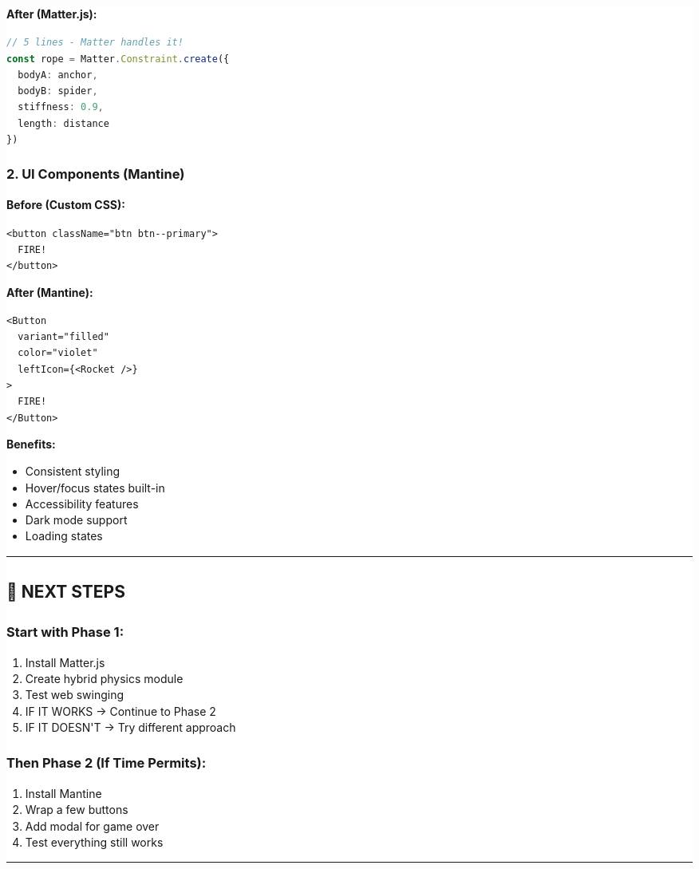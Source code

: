 **After (Matter.js):**
```typescript
// 5 lines - Matter handles it!
const rope = Matter.Constraint.create({
  bodyA: anchor,
  bodyB: spider,
  stiffness: 0.9,
  length: distance
})
```

### **2. UI Components (Mantine)**

**Before (Custom CSS):**
```tsx
<button className="btn btn--primary">
  FIRE!
</button>
```

**After (Mantine):**
```tsx
<Button 
  variant="filled" 
  color="violet"
  leftIcon={<Rocket />}
>
  FIRE!
</Button>
```

**Benefits:**
- Consistent styling
- Hover/focus states built-in
- Accessibility features
- Dark mode support
- Loading states

---

## 🚀 **NEXT STEPS**

### **Start with Phase 1:**

1. Install Matter.js
2. Create hybrid physics module
3. Test web swinging
4. IF IT WORKS → Continue to Phase 2
5. IF IT DOESN'T → Try different approach

### **Then Phase 2 (If Time Permits):**

1. Install Mantine
2. Wrap a few buttons
3. Add modal for game over
4. Test everything still works

---